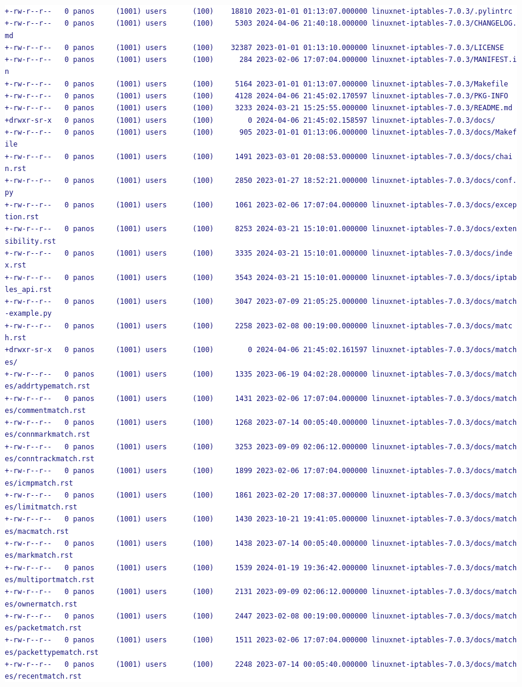 ```diff
+-rw-r--r--   0 panos     (1001) users      (100)    18810 2023-01-01 01:13:07.000000 linuxnet-iptables-7.0.3/.pylintrc
+-rw-r--r--   0 panos     (1001) users      (100)     5303 2024-04-06 21:40:18.000000 linuxnet-iptables-7.0.3/CHANGELOG.md
+-rw-r--r--   0 panos     (1001) users      (100)    32387 2023-01-01 01:13:10.000000 linuxnet-iptables-7.0.3/LICENSE
+-rw-r--r--   0 panos     (1001) users      (100)      284 2023-02-06 17:07:04.000000 linuxnet-iptables-7.0.3/MANIFEST.in
+-rw-r--r--   0 panos     (1001) users      (100)     5164 2023-01-01 01:13:07.000000 linuxnet-iptables-7.0.3/Makefile
+-rw-r--r--   0 panos     (1001) users      (100)     4128 2024-04-06 21:45:02.170597 linuxnet-iptables-7.0.3/PKG-INFO
+-rw-r--r--   0 panos     (1001) users      (100)     3233 2024-03-21 15:25:55.000000 linuxnet-iptables-7.0.3/README.md
+drwxr-sr-x   0 panos     (1001) users      (100)        0 2024-04-06 21:45:02.158597 linuxnet-iptables-7.0.3/docs/
+-rw-r--r--   0 panos     (1001) users      (100)      905 2023-01-01 01:13:06.000000 linuxnet-iptables-7.0.3/docs/Makefile
+-rw-r--r--   0 panos     (1001) users      (100)     1491 2023-03-01 20:08:53.000000 linuxnet-iptables-7.0.3/docs/chain.rst
+-rw-r--r--   0 panos     (1001) users      (100)     2850 2023-01-27 18:52:21.000000 linuxnet-iptables-7.0.3/docs/conf.py
+-rw-r--r--   0 panos     (1001) users      (100)     1061 2023-02-06 17:07:04.000000 linuxnet-iptables-7.0.3/docs/exception.rst
+-rw-r--r--   0 panos     (1001) users      (100)     8253 2024-03-21 15:10:01.000000 linuxnet-iptables-7.0.3/docs/extensibility.rst
+-rw-r--r--   0 panos     (1001) users      (100)     3335 2024-03-21 15:10:01.000000 linuxnet-iptables-7.0.3/docs/index.rst
+-rw-r--r--   0 panos     (1001) users      (100)     3543 2024-03-21 15:10:01.000000 linuxnet-iptables-7.0.3/docs/iptables_api.rst
+-rw-r--r--   0 panos     (1001) users      (100)     3047 2023-07-09 21:05:25.000000 linuxnet-iptables-7.0.3/docs/match-example.py
+-rw-r--r--   0 panos     (1001) users      (100)     2258 2023-02-08 00:19:00.000000 linuxnet-iptables-7.0.3/docs/match.rst
+drwxr-sr-x   0 panos     (1001) users      (100)        0 2024-04-06 21:45:02.161597 linuxnet-iptables-7.0.3/docs/matches/
+-rw-r--r--   0 panos     (1001) users      (100)     1335 2023-06-19 04:02:28.000000 linuxnet-iptables-7.0.3/docs/matches/addrtypematch.rst
+-rw-r--r--   0 panos     (1001) users      (100)     1431 2023-02-06 17:07:04.000000 linuxnet-iptables-7.0.3/docs/matches/commentmatch.rst
+-rw-r--r--   0 panos     (1001) users      (100)     1268 2023-07-14 00:05:40.000000 linuxnet-iptables-7.0.3/docs/matches/connmarkmatch.rst
+-rw-r--r--   0 panos     (1001) users      (100)     3253 2023-09-09 02:06:12.000000 linuxnet-iptables-7.0.3/docs/matches/conntrackmatch.rst
+-rw-r--r--   0 panos     (1001) users      (100)     1899 2023-02-06 17:07:04.000000 linuxnet-iptables-7.0.3/docs/matches/icmpmatch.rst
+-rw-r--r--   0 panos     (1001) users      (100)     1861 2023-02-20 17:08:37.000000 linuxnet-iptables-7.0.3/docs/matches/limitmatch.rst
+-rw-r--r--   0 panos     (1001) users      (100)     1430 2023-10-21 19:41:05.000000 linuxnet-iptables-7.0.3/docs/matches/macmatch.rst
+-rw-r--r--   0 panos     (1001) users      (100)     1438 2023-07-14 00:05:40.000000 linuxnet-iptables-7.0.3/docs/matches/markmatch.rst
+-rw-r--r--   0 panos     (1001) users      (100)     1539 2024-01-19 19:36:42.000000 linuxnet-iptables-7.0.3/docs/matches/multiportmatch.rst
+-rw-r--r--   0 panos     (1001) users      (100)     2131 2023-09-09 02:06:12.000000 linuxnet-iptables-7.0.3/docs/matches/ownermatch.rst
+-rw-r--r--   0 panos     (1001) users      (100)     2447 2023-02-08 00:19:00.000000 linuxnet-iptables-7.0.3/docs/matches/packetmatch.rst
+-rw-r--r--   0 panos     (1001) users      (100)     1511 2023-02-06 17:07:04.000000 linuxnet-iptables-7.0.3/docs/matches/packettypematch.rst
+-rw-r--r--   0 panos     (1001) users      (100)     2248 2023-07-14 00:05:40.000000 linuxnet-iptables-7.0.3/docs/matches/recentmatch.rst
```